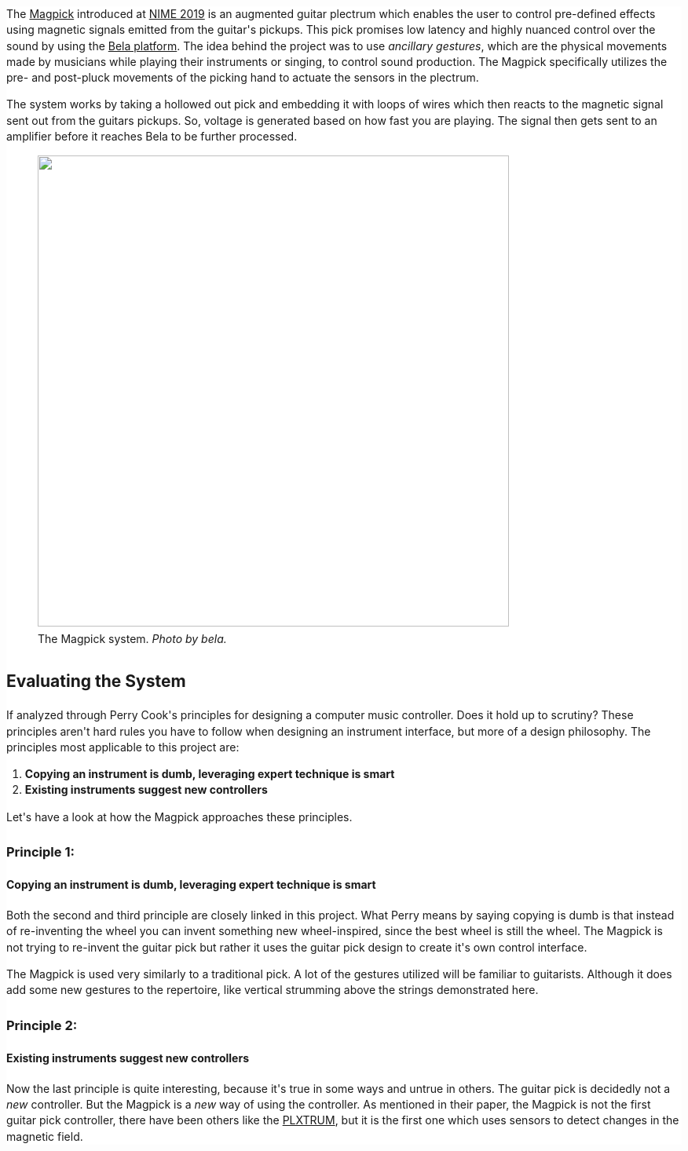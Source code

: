 The [Magpick](https://www.nime.org/proceedings/2019/nime2019_paper013.pdf) introduced at [NIME 2019](https://www.nime.org/) is an augmented guitar plectrum which enables the user to control pre-defined effects using magnetic signals emitted from the guitar's pickups. This pick promises low latency and highly nuanced control over the sound by using the [Bela platform](https://bela.io/). The idea behind the project was to use *ancillary gestures*, which are the physical movements made by musicians while playing their instruments or singing, to control sound production. The Magpick specifically utilizes the pre- and post-pluck movements of the picking hand to actuate the sensors in the plectrum.

The system works by taking a hollowed out pick and embedding it with loops of wires which then reacts to the magnetic signal sent out from the guitars pickups. So, voltage is generated based on how fast you are playing. The signal then gets sent to an amplifier before it reaches Bela to be further processed.

<figure>
  <img src="https://www.uio.no/english/studies/programmes/SMC-master/blog/assets/image/2023_09_18_fabianst_magpick.png?alt=original"
  height="600"
  width="600">
  <figcaption>
    <span class="caption">The Magpick system. </span>
    <i class="photo-credit">Photo by bela.</i>
  </figcaption>
</figure>

## Evaluating the System
If analyzed through Perry Cook's principles for designing a computer music controller. Does it hold up to scrutiny? These principles aren't hard rules you have to follow when designing an instrument interface, but more of a design philosophy. The principles most applicable to this project are:
1. **Copying an instrument is dumb, leveraging expert technique is smart**
2. **Existing instruments suggest new controllers**

Let's have a look at how the Magpick approaches these principles.

### Principle 1:
#### Copying an instrument is dumb, leveraging expert technique is smart
Both the second and third principle are closely linked in this project. What Perry means by saying copying is dumb is that instead of re-inventing the wheel you can invent something new wheel-inspired, since the best wheel is still the wheel. The Magpick is not trying to re-invent the guitar pick but rather it uses the guitar pick design to create it's own control interface.

The Magpick is used very similarly to a traditional pick. A lot of the gestures utilized will be familiar to guitarists. Although it does add some new gestures to the repertoire, like vertical strumming above the strings demonstrated here.

<iframe width="560" height="315" src="https://www.youtube.com/embed/09sDsUIVr2Y?si=Ob8FeLLOHBeIFBGe" title="YouTube video player" frameborder="0" allow="accelerometer; autoplay; clipboard-write; encrypted-media; gyroscope; picture-in-picture; web-share" allowfullscreen></iframe>

### Principle 2:
#### Existing instruments suggest new controllers
Now the last principle is quite interesting, because it's true in some ways and untrue in others. The guitar pick is decidedly not a *new* controller. But the Magpick is a *new* way of using the controller. As mentioned in their paper, the Magpick is not the first guitar pick controller, there have been others like the [PLXTRUM](https://www.youtube.com/watch?v=lIWzZeIgHIE&t=133s), but it is the first one which uses sensors to detect changes in the magnetic field.

